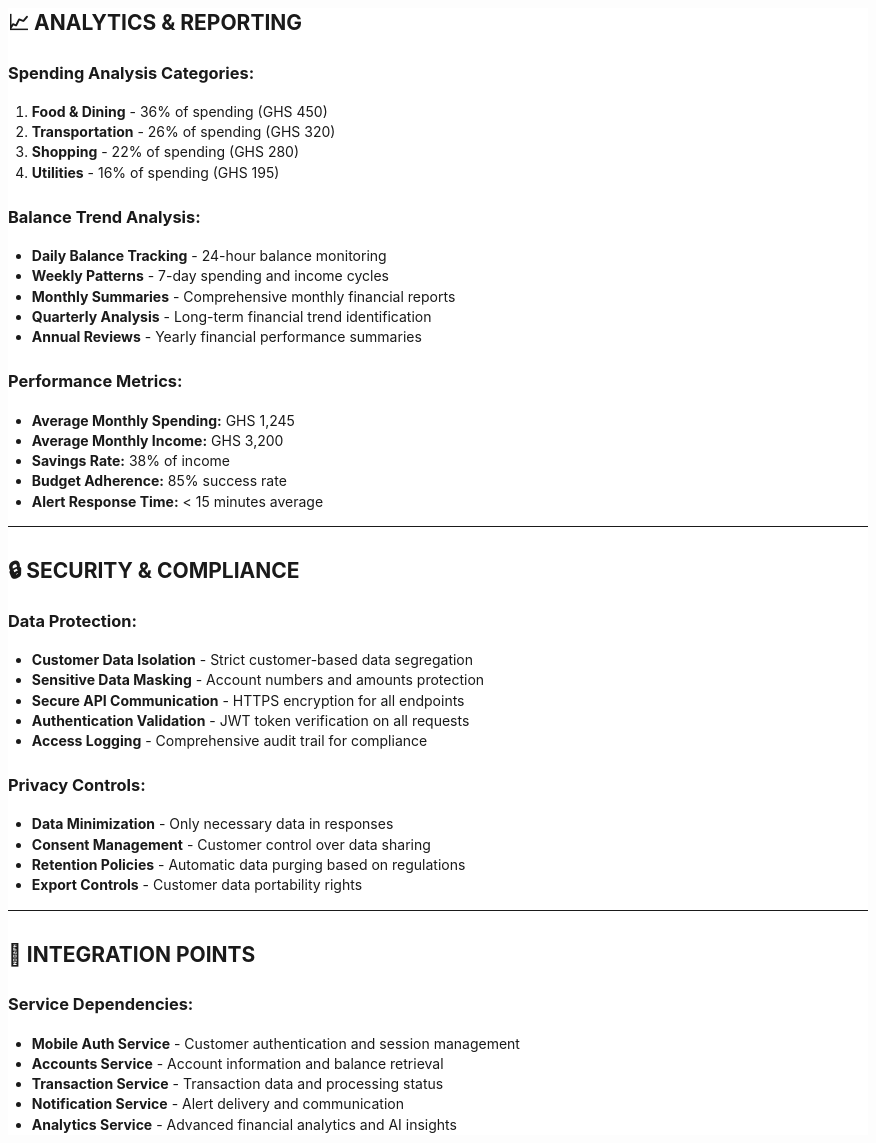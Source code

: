 
## 📈 **ANALYTICS & REPORTING**

### **Spending Analysis Categories:**
1. **Food & Dining** - 36% of spending (GHS 450)
2. **Transportation** - 26% of spending (GHS 320)
3. **Shopping** - 22% of spending (GHS 280)
4. **Utilities** - 16% of spending (GHS 195)

### **Balance Trend Analysis:**
- **Daily Balance Tracking** - 24-hour balance monitoring
- **Weekly Patterns** - 7-day spending and income cycles
- **Monthly Summaries** - Comprehensive monthly financial reports
- **Quarterly Analysis** - Long-term financial trend identification
- **Annual Reviews** - Yearly financial performance summaries

### **Performance Metrics:**
- **Average Monthly Spending:** GHS 1,245
- **Average Monthly Income:** GHS 3,200
- **Savings Rate:** 38% of income
- **Budget Adherence:** 85% success rate
- **Alert Response Time:** < 15 minutes average

---

## 🔒 **SECURITY & COMPLIANCE**

### **Data Protection:**
- **Customer Data Isolation** - Strict customer-based data segregation
- **Sensitive Data Masking** - Account numbers and amounts protection
- **Secure API Communication** - HTTPS encryption for all endpoints
- **Authentication Validation** - JWT token verification on all requests
- **Access Logging** - Comprehensive audit trail for compliance

### **Privacy Controls:**
- **Data Minimization** - Only necessary data in responses
- **Consent Management** - Customer control over data sharing
- **Retention Policies** - Automatic data purging based on regulations
- **Export Controls** - Customer data portability rights

---

## 🚀 **INTEGRATION POINTS**

### **Service Dependencies:**
- **Mobile Auth Service** - Customer authentication and session management
- **Accounts Service** - Account information and balance retrieval
- **Transaction Service** - Transaction data and processing status
- **Notification Service** - Alert delivery and communication
- **Analytics Service** - Advanced financial analytics and AI insights
